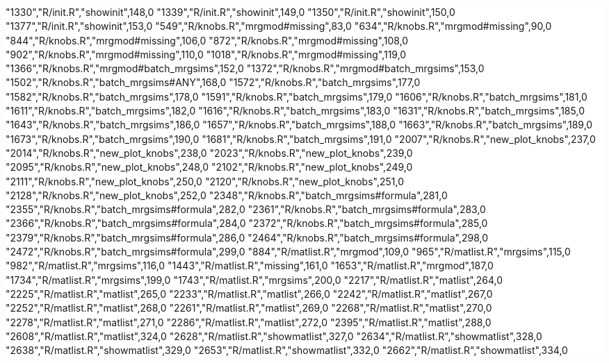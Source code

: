 "1330","R/init.R","showinit",148,0
"1339","R/init.R","showinit",149,0
"1350","R/init.R","showinit",150,0
"1377","R/init.R","showinit",153,0
"549","R/knobs.R","mrgmod#missing",83,0
"634","R/knobs.R","mrgmod#missing",90,0
"844","R/knobs.R","mrgmod#missing",106,0
"872","R/knobs.R","mrgmod#missing",108,0
"902","R/knobs.R","mrgmod#missing",110,0
"1018","R/knobs.R","mrgmod#missing",119,0
"1366","R/knobs.R","mrgmod#batch_mrgsims",152,0
"1372","R/knobs.R","mrgmod#batch_mrgsims",153,0
"1502","R/knobs.R","batch_mrgsims#ANY",168,0
"1572","R/knobs.R","batch_mrgsims",177,0
"1582","R/knobs.R","batch_mrgsims",178,0
"1591","R/knobs.R","batch_mrgsims",179,0
"1606","R/knobs.R","batch_mrgsims",181,0
"1611","R/knobs.R","batch_mrgsims",182,0
"1616","R/knobs.R","batch_mrgsims",183,0
"1631","R/knobs.R","batch_mrgsims",185,0
"1643","R/knobs.R","batch_mrgsims",186,0
"1657","R/knobs.R","batch_mrgsims",188,0
"1663","R/knobs.R","batch_mrgsims",189,0
"1673","R/knobs.R","batch_mrgsims",190,0
"1681","R/knobs.R","batch_mrgsims",191,0
"2007","R/knobs.R","new_plot_knobs",237,0
"2014","R/knobs.R","new_plot_knobs",238,0
"2023","R/knobs.R","new_plot_knobs",239,0
"2095","R/knobs.R","new_plot_knobs",248,0
"2102","R/knobs.R","new_plot_knobs",249,0
"2111","R/knobs.R","new_plot_knobs",250,0
"2120","R/knobs.R","new_plot_knobs",251,0
"2128","R/knobs.R","new_plot_knobs",252,0
"2348","R/knobs.R","batch_mrgsims#formula",281,0
"2355","R/knobs.R","batch_mrgsims#formula",282,0
"2361","R/knobs.R","batch_mrgsims#formula",283,0
"2366","R/knobs.R","batch_mrgsims#formula",284,0
"2372","R/knobs.R","batch_mrgsims#formula",285,0
"2379","R/knobs.R","batch_mrgsims#formula",286,0
"2464","R/knobs.R","batch_mrgsims#formula",298,0
"2472","R/knobs.R","batch_mrgsims#formula",299,0
"884","R/matlist.R","mrgmod",109,0
"965","R/matlist.R","mrgsims",115,0
"982","R/matlist.R","mrgsims",116,0
"1443","R/matlist.R","missing",161,0
"1653","R/matlist.R","mrgmod",187,0
"1734","R/matlist.R","mrgsims",199,0
"1743","R/matlist.R","mrgsims",200,0
"2217","R/matlist.R","matlist",264,0
"2225","R/matlist.R","matlist",265,0
"2233","R/matlist.R","matlist",266,0
"2242","R/matlist.R","matlist",267,0
"2252","R/matlist.R","matlist",268,0
"2261","R/matlist.R","matlist",269,0
"2268","R/matlist.R","matlist",270,0
"2278","R/matlist.R","matlist",271,0
"2286","R/matlist.R","matlist",272,0
"2395","R/matlist.R","matlist",288,0
"2608","R/matlist.R","matlist",324,0
"2628","R/matlist.R","showmatlist",327,0
"2634","R/matlist.R","showmatlist",328,0
"2638","R/matlist.R","showmatlist",329,0
"2653","R/matlist.R","showmatlist",332,0
"2662","R/matlist.R","showmatlist",334,0